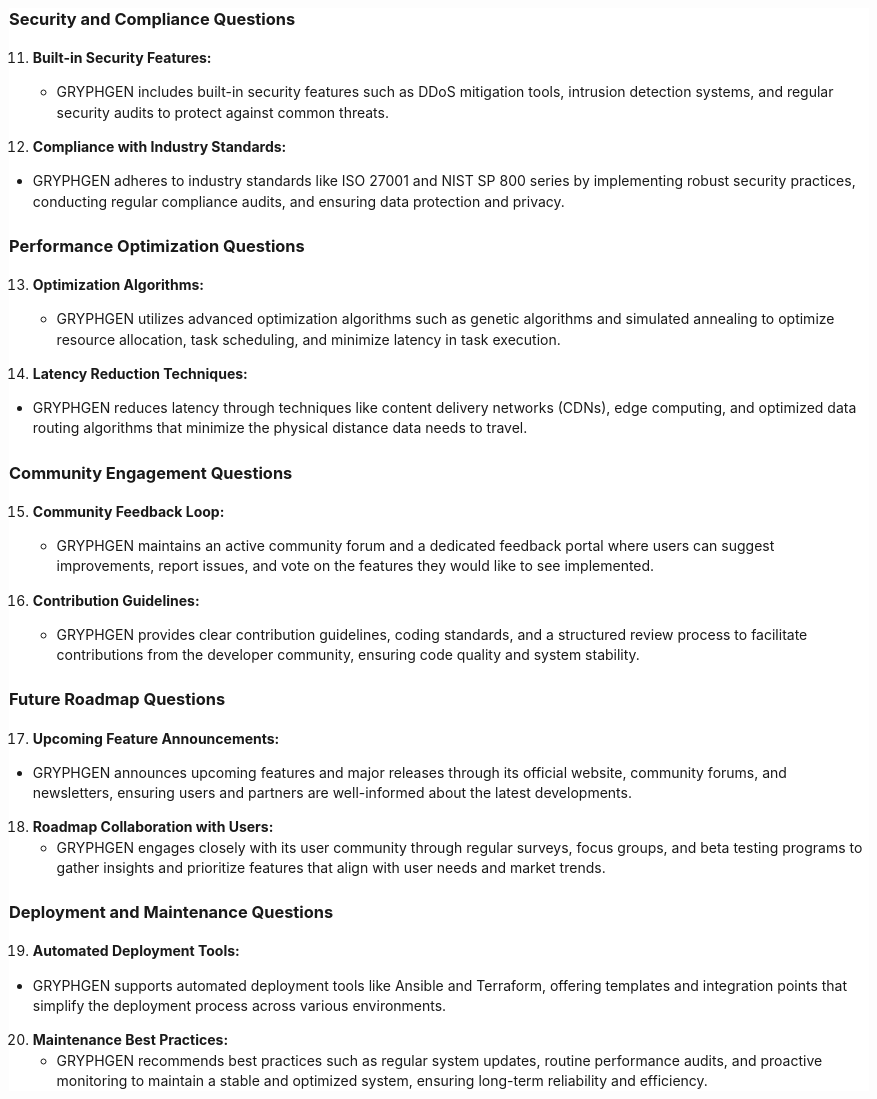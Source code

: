 ### Security and Compliance Questions

11. **Built-in Security Features:**
    - GRYPHGEN includes built-in security features such as DDoS mitigation tools, intrusion detection systems, and regular security audits to protect against common threats.

12. **Compliance with Industry Standards:**
   - GRYPHGEN adheres to industry standards like ISO 27001 and NIST SP 800 series by implementing robust security practices, conducting regular compliance audits, and ensuring data protection and privacy.

### Performance Optimization Questions

13. **Optimization Algorithms:**
    - GRYPHGEN utilizes advanced optimization algorithms such as genetic algorithms and simulated annealing to optimize resource allocation, task scheduling, and minimize latency in task execution.

14. **Latency Reduction Techniques:**
   - GRYPHGEN reduces latency through techniques like content delivery networks (CDNs), edge computing, and optimized data routing algorithms that minimize the physical distance data needs to travel.

### Community Engagement Questions

15. **Community Feedback Loop:**
     - GRYPHGEN maintains an active community forum and a dedicated feedback portal where users can suggest improvements, report issues, and vote on the features they would like to see implemented.

16. **Contribution Guidelines:**
    - GRYPHGEN provides clear contribution guidelines, coding standards, and a structured review process to facilitate contributions from the developer community, ensuring code quality and system stability.

### Future Roadmap Questions

17. **Upcoming Feature Announcements:**
   - GRYPHGEN announces upcoming features and major releases through its official website, community forums, and newsletters, ensuring users and partners are well-informed about the latest developments.

18. **Roadmap Collaboration with Users:**
    - GRYPHGEN engages closely with its user community through regular surveys, focus groups, and beta testing programs to gather insights and prioritize features that align with user needs and market trends.

### Deployment and Maintenance Questions

19. **Automated Deployment Tools:**
   - GRYPHGEN supports automated deployment tools like Ansible and Terraform, offering templates and integration points that simplify the deployment process across various environments.

20. **Maintenance Best Practices:**
    - GRYPHGEN recommends best practices such as regular system updates, routine performance audits, and proactive monitoring to maintain a stable and optimized system, ensuring long-term reliability and efficiency.
